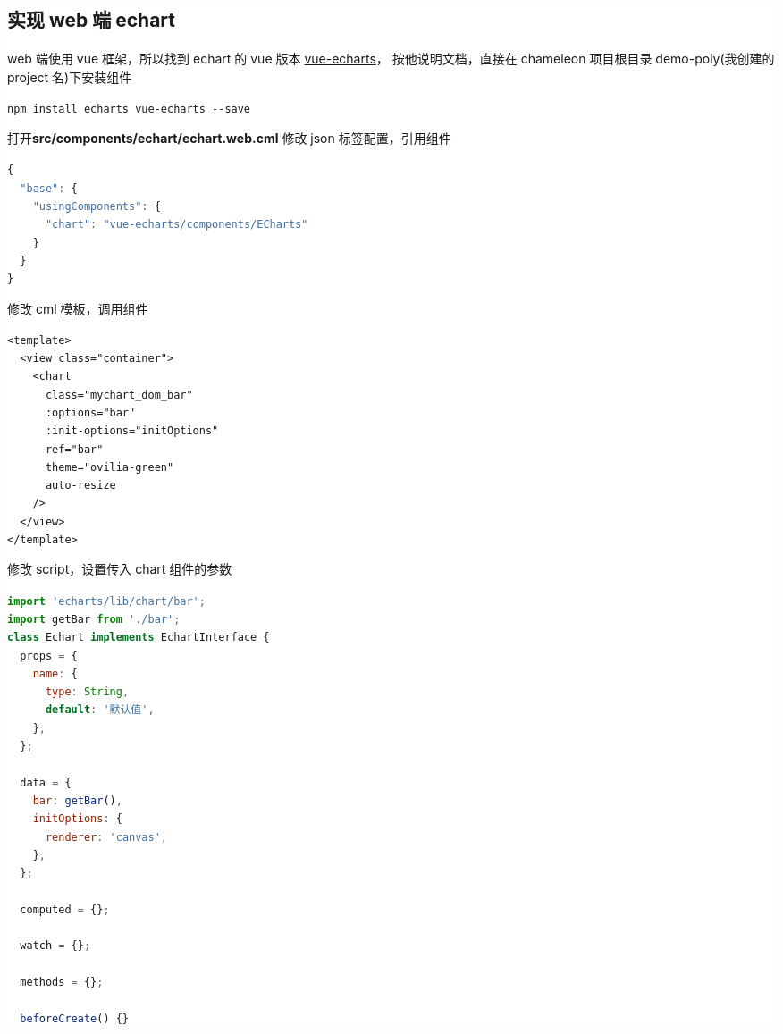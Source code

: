 ## 实现 web 端 echart

web 端使用 vue 框架，所以找到 echart 的 vue 版本 [vue-echarts](https://github.com/ecomfe/vue-echarts)，
按他说明文档，直接在 chameleon 项目根目录 demo-poly(我创建的 project 名)下安装组件

```
npm install echarts vue-echarts --save

```

打开**src/components/echart/echart.web.cml**
修改 json 标签配置，引用组件

```javascript
{
  "base": {
    "usingComponents": {
      "chart": "vue-echarts/components/ECharts"
    }
  }
}
```

修改 cml 模板，调用组件

```vue
<template>
  <view class="container">
    <chart
      class="mychart_dom_bar"
      :options="bar"
      :init-options="initOptions"
      ref="bar"
      theme="ovilia-green"
      auto-resize
    />
  </view>
</template>
```

修改 script，设置传入 chart 组件的参数

```javascript
import 'echarts/lib/chart/bar';
import getBar from './bar';
class Echart implements EchartInterface {
  props = {
    name: {
      type: String,
      default: '默认值',
    },
  };

  data = {
    bar: getBar(),
    initOptions: {
      renderer: 'canvas',
    },
  };

  computed = {};

  watch = {};

  methods = {};

  beforeCreate() {}
```